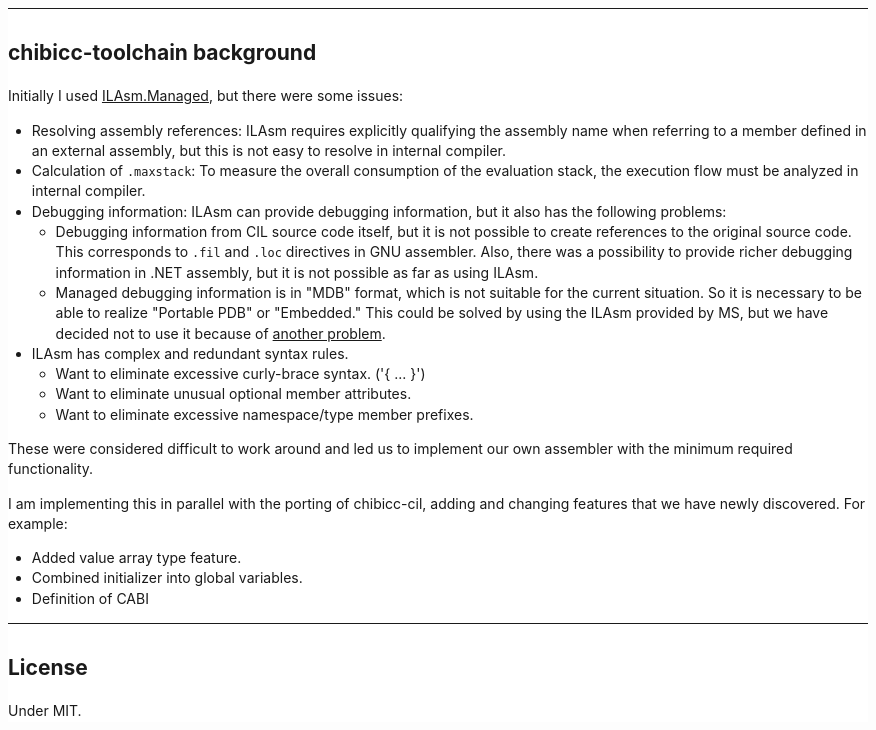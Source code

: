 
----

## chibicc-toolchain background

Initially I used [ILAsm.Managed](https://github.com/kekyo/ILAsm.Managed), but there were some issues:

* Resolving assembly references:
  ILAsm requires explicitly qualifying the assembly name when referring to a member defined in an external assembly,
  but this is not easy to resolve in internal compiler.
* Calculation of `.maxstack`:
  To measure the overall consumption of the evaluation stack, the execution flow must be analyzed in internal compiler.
* Debugging information:
  ILAsm can provide debugging information, but it also has the following problems:
  * Debugging information from CIL source code itself, but it is not possible to create references to the original source code.
    This corresponds to `.fil` and `.loc` directives in GNU assembler.
    Also, there was a possibility to provide richer debugging information in .NET assembly,
    but it is not possible as far as using ILAsm.
  * Managed debugging information is in "MDB" format, which is not suitable for the current situation.
    So it is necessary to be able to realize "Portable PDB" or "Embedded."
    This could be solved by using the ILAsm provided by MS, but we have decided not to use it because of [another problem](https://github.com/kekyo/ILAsm.Managed#background).
* ILAsm has complex and redundant syntax rules.
  * Want to eliminate excessive curly-brace syntax. ('{ ... }')
  * Want to eliminate unusual optional member attributes.
  * Want to eliminate excessive namespace/type member prefixes.

These were considered difficult to work around and led us to implement our own assembler with the minimum required functionality.

I am implementing this in parallel with the porting of chibicc-cil, adding and changing features that we have newly discovered. For example:

* Added value array type feature.
* Combined initializer into global variables.
* Definition of CABI

----

## License

Under MIT.
